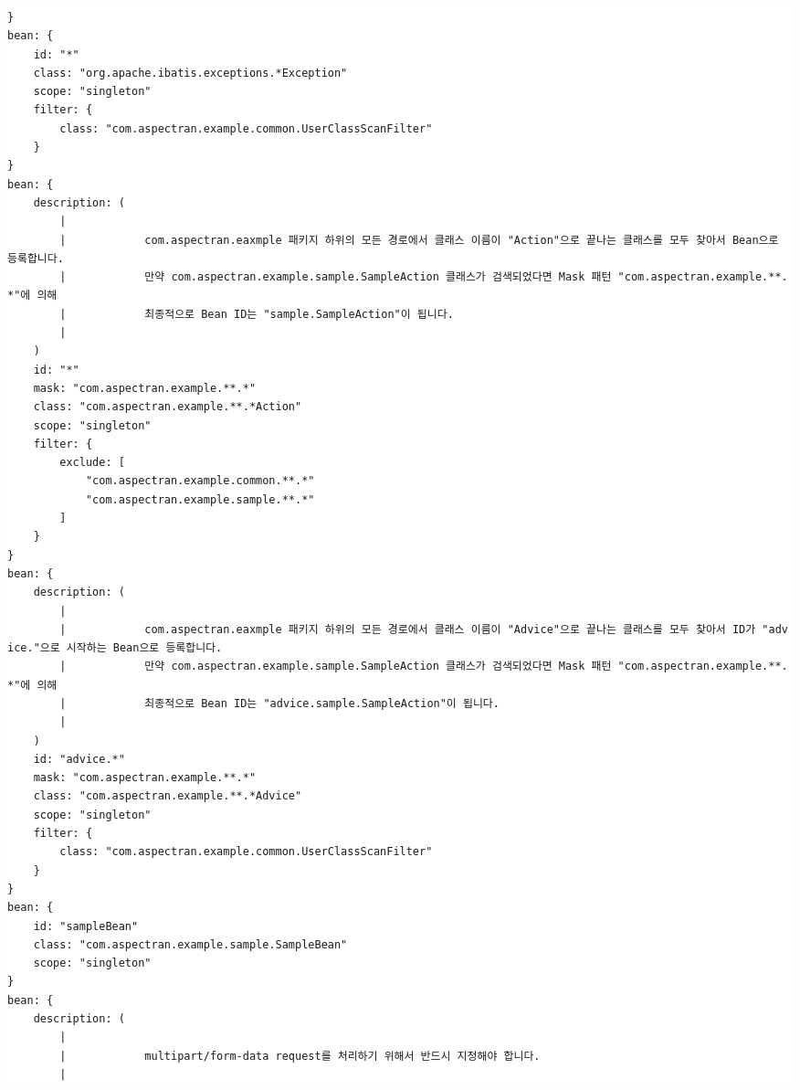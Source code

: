     }
    bean: {
        id: "*"
        class: "org.apache.ibatis.exceptions.*Exception"
        scope: "singleton"
        filter: {
            class: "com.aspectran.example.common.UserClassScanFilter"
        }
    }
    bean: {
        description: (
            |
            |            com.aspectran.eaxmple 패키지 하위의 모든 경로에서 클래스 이름이 "Action"으로 끝나는 클래스를 모두 찾아서 Bean으로 등록합니다.
            |            만약 com.aspectran.example.sample.SampleAction 클래스가 검색되었다면 Mask 패턴 "com.aspectran.example.**.*"에 의해
            |            최종적으로 Bean ID는 "sample.SampleAction"이 됩니다.
            |        
        )
        id: "*"
        mask: "com.aspectran.example.**.*"
        class: "com.aspectran.example.**.*Action"
        scope: "singleton"
        filter: {
            exclude: [
                "com.aspectran.example.common.**.*"
                "com.aspectran.example.sample.**.*"
            ]
        }
    }
    bean: {
        description: (
            |
            |            com.aspectran.eaxmple 패키지 하위의 모든 경로에서 클래스 이름이 "Advice"으로 끝나는 클래스를 모두 찾아서 ID가 "advice."으로 시작하는 Bean으로 등록합니다.
            |            만약 com.aspectran.example.sample.SampleAction 클래스가 검색되었다면 Mask 패턴 "com.aspectran.example.**.*"에 의해
            |            최종적으로 Bean ID는 "advice.sample.SampleAction"이 됩니다.
            |        
        )
        id: "advice.*"
        mask: "com.aspectran.example.**.*"
        class: "com.aspectran.example.**.*Advice"
        scope: "singleton"
        filter: {
            class: "com.aspectran.example.common.UserClassScanFilter"
        }
    }
    bean: {
        id: "sampleBean"
        class: "com.aspectran.example.sample.SampleBean"
        scope: "singleton"
    }
    bean: {
        description: (
            |
            |            multipart/form-data request를 처리하기 위해서 반드시 지정해야 합니다.
            |        
